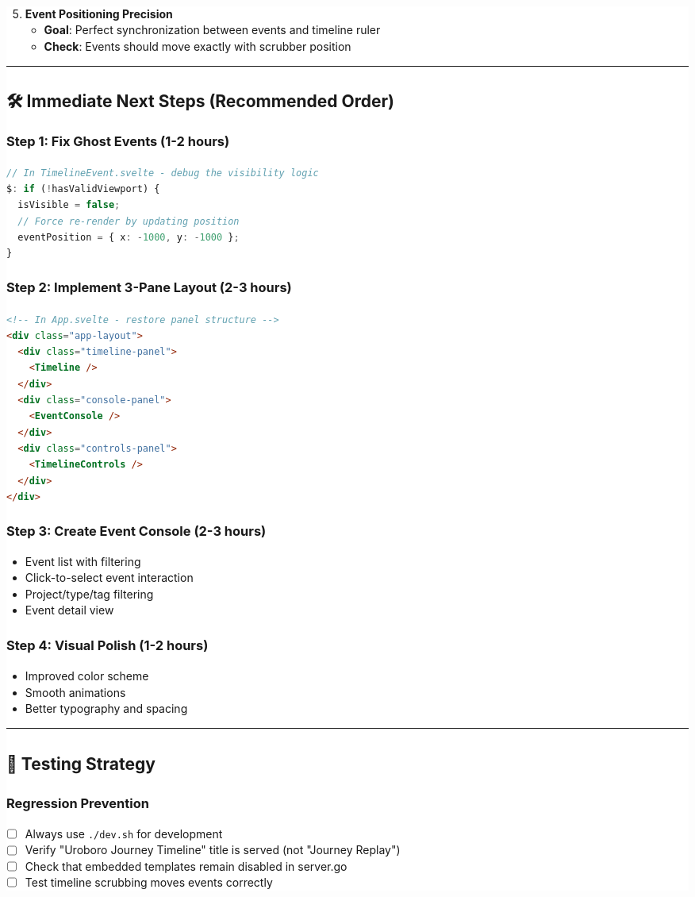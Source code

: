5. **Event Positioning Precision**  
   - **Goal**: Perfect synchronization between events and timeline ruler
   - **Check**: Events should move exactly with scrubber position

---

## 🛠️ **Immediate Next Steps (Recommended Order)**

### **Step 1: Fix Ghost Events (1-2 hours)**
```typescript
// In TimelineEvent.svelte - debug the visibility logic
$: if (!hasValidViewport) {
  isVisible = false;
  // Force re-render by updating position
  eventPosition = { x: -1000, y: -1000 };
}
```

### **Step 2: Implement 3-Pane Layout (2-3 hours)**
```html
<!-- In App.svelte - restore panel structure -->
<div class="app-layout">
  <div class="timeline-panel">
    <Timeline />
  </div>
  <div class="console-panel">
    <EventConsole />
  </div>
  <div class="controls-panel">
    <TimelineControls />
  </div>
</div>
```

### **Step 3: Create Event Console (2-3 hours)**
- Event list with filtering
- Click-to-select event interaction
- Project/type/tag filtering
- Event detail view

### **Step 4: Visual Polish (1-2 hours)**
- Improved color scheme
- Smooth animations
- Better typography and spacing

---

## 🧪 **Testing Strategy**

### **Regression Prevention**
- [ ] Always use `./dev.sh` for development
- [ ] Verify "Uroboro Journey Timeline" title is served (not "Journey Replay")
- [ ] Check that embedded templates remain disabled in server.go
- [ ] Test timeline scrubbing moves events correctly
